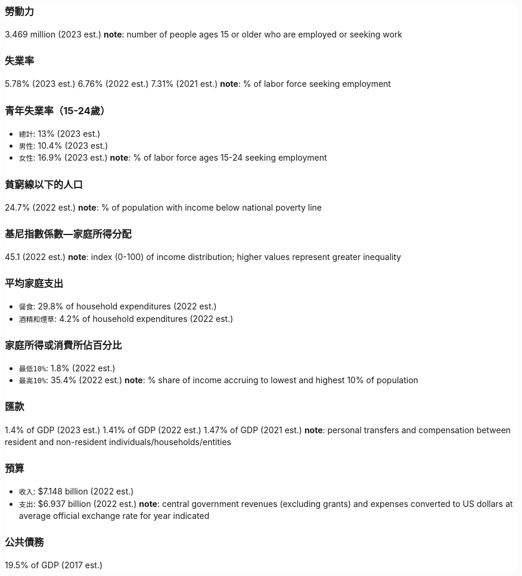 ### 勞動力
3.469 million (2023 est.)
**note**: number of people ages 15 or older who are employed or seeking work

### 失業率
5.78% (2023 est.)
6.76% (2022 est.)
7.31% (2021 est.)
**note**: % of labor force seeking employment

### 青年失業率（15-24歲）
- `總計`: 13% (2023 est.)
- `男性`: 10.4% (2023 est.)
- `女性`: 16.9% (2023 est.)
**note**: % of labor force ages 15-24 seeking employment

### 貧窮線以下的人口
24.7% (2022 est.)
**note**: % of population with income below national poverty line

### 基尼指數係數—家庭所得分配
45.1 (2022 est.)
**note**: index (0-100) of income distribution; higher values represent greater inequality

### 平均家庭支出
- `餐食`: 29.8% of household expenditures (2022 est.)
- `酒精和煙草`: 4.2% of household expenditures (2022 est.)

### 家庭所得或消費所佔百分比
- `最低10%`: 1.8% (2022 est.)
- `最高10%`: 35.4% (2022 est.)
**note**: % share of income accruing to lowest and highest 10% of population

### 匯款
1.4% of GDP (2023 est.)
1.41% of GDP (2022 est.)
1.47% of GDP (2021 est.)
**note**: personal transfers and compensation between resident and non-resident individuals/households/entities

### 預算
- `收入`: $7.148 billion (2022 est.)
- `支出`: $6.937 billion (2022 est.)
**note**: central government revenues (excluding grants) and expenses converted to US dollars at average official exchange rate for year indicated

### 公共債務
19.5% of GDP (2017 est.)
